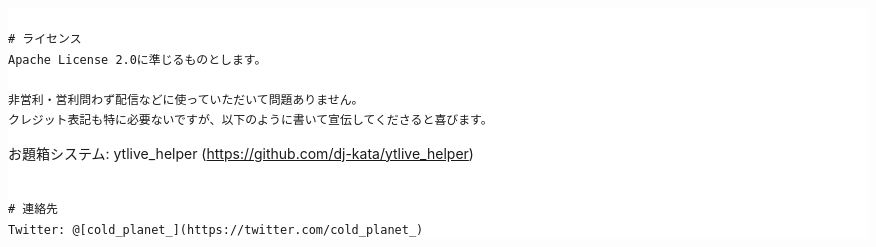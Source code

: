 ```

# ライセンス
Apache License 2.0に準じるものとします。

非営利・営利問わず配信などに使っていただいて問題ありません。  
クレジット表記も特に必要ないですが、以下のように書いて宣伝してくださると喜びます。

```
お題箱システム: ytlive_helper (https://github.com/dj-kata/ytlive_helper)
```

# 連絡先
Twitter: @[cold_planet_](https://twitter.com/cold_planet_)

